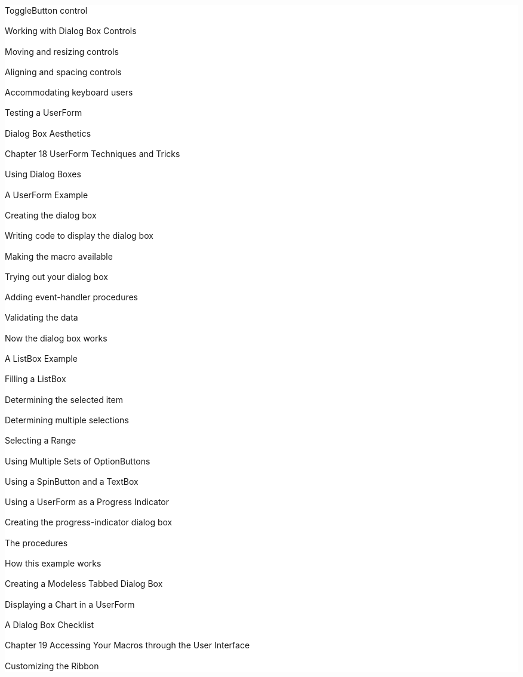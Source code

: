 ToggleButton control

Working with Dialog Box Controls

Moving and resizing controls

Aligning and spacing controls

Accommodating keyboard users

Testing a UserForm

Dialog Box Aesthetics

Chapter 18 UserForm Techniques and Tricks

Using Dialog Boxes

A UserForm Example

Creating the dialog box

Writing code to display the dialog box

Making the macro available

Trying out your dialog box

Adding event-handler procedures

Validating the data

Now the dialog box works

A ListBox Example

Filling a ListBox

Determining the selected item

Determining multiple selections

Selecting a Range

Using Multiple Sets of OptionButtons

Using a SpinButton and a TextBox

Using a UserForm as a Progress Indicator

Creating the progress-indicator dialog box

The procedures

How this example works

Creating a Modeless Tabbed Dialog Box

Displaying a Chart in a UserForm

A Dialog Box Checklist

Chapter 19 Accessing Your Macros through the User Interface

Customizing the Ribbon
